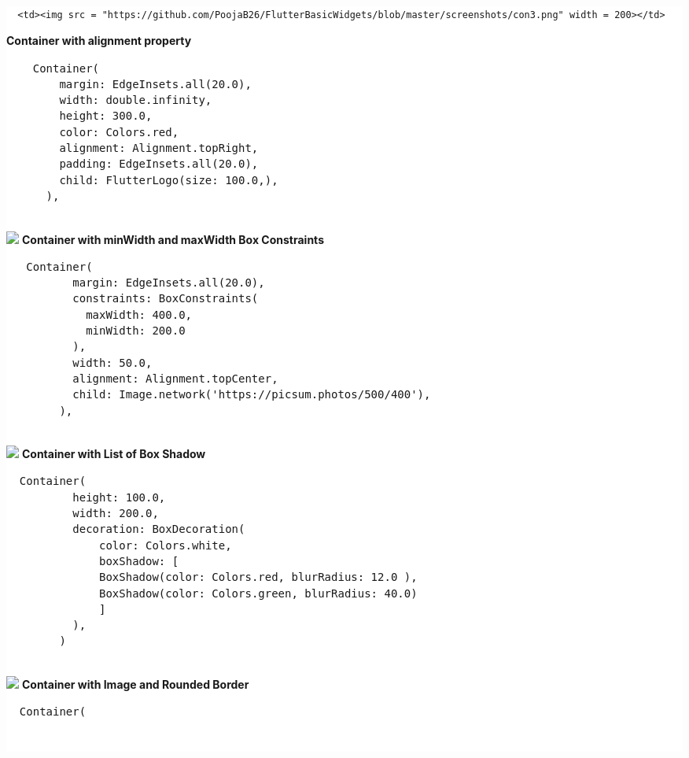       <td><img src = "https://github.com/PoojaB26/FlutterBasicWidgets/blob/master/screenshots/con3.png" width = 200></td>
</tr>
<tr><td> <b>Container with alignment property</b> </td></tr>
    <tr>
      <td>
       <pre>
    Container(
        margin: EdgeInsets.all(20.0),
        width: double.infinity,
        height: 300.0,
        color: Colors.red,
        alignment: Alignment.topRight,
        padding: EdgeInsets.all(20.0),
        child: FlutterLogo(size: 100.0,),
      ),
      </pre>
      </td>
      <td><img src = "https://github.com/PoojaB26/FlutterBasicWidgets/blob/master/screenshots/con4.png" width = 200></td>
</tr>
 <tr><td> <b>Container with minWidth and maxWidth Box Constraints</b> </td></tr>
    <tr>
      <td>
       <pre>
   Container(
          margin: EdgeInsets.all(20.0),
          constraints: BoxConstraints(
            maxWidth: 400.0,
            minWidth: 200.0
          ),
          width: 50.0,
          alignment: Alignment.topCenter,
          child: Image.network('https://picsum.photos/500/400'),
        ),
      </pre>
      </td>
      <td><img src = "https://github.com/PoojaB26/FlutterBasicWidgets/blob/master/screenshots/con5.png" width = 200></td>
</tr>
  <tr><td> <b>Container with List of Box Shadow</b> </td></tr>
    <tr>
      <td>
       <pre>
  Container(
          height: 100.0,
          width: 200.0,
          decoration: BoxDecoration(
              color: Colors.white,
              boxShadow: [
              BoxShadow(color: Colors.red, blurRadius: 12.0 ),
              BoxShadow(color: Colors.green, blurRadius: 40.0)
              ]
          ),
        )
      </pre>
      </td>
      <td><img src = "https://github.com/PoojaB26/FlutterBasicWidgets/blob/master/screenshots/con6.png" width = 500></td>
</tr>
 <tr><td> <b>Container with Image and Rounded Border</b> </td></tr>
    <tr>
      <td>
       <pre>
  Container(